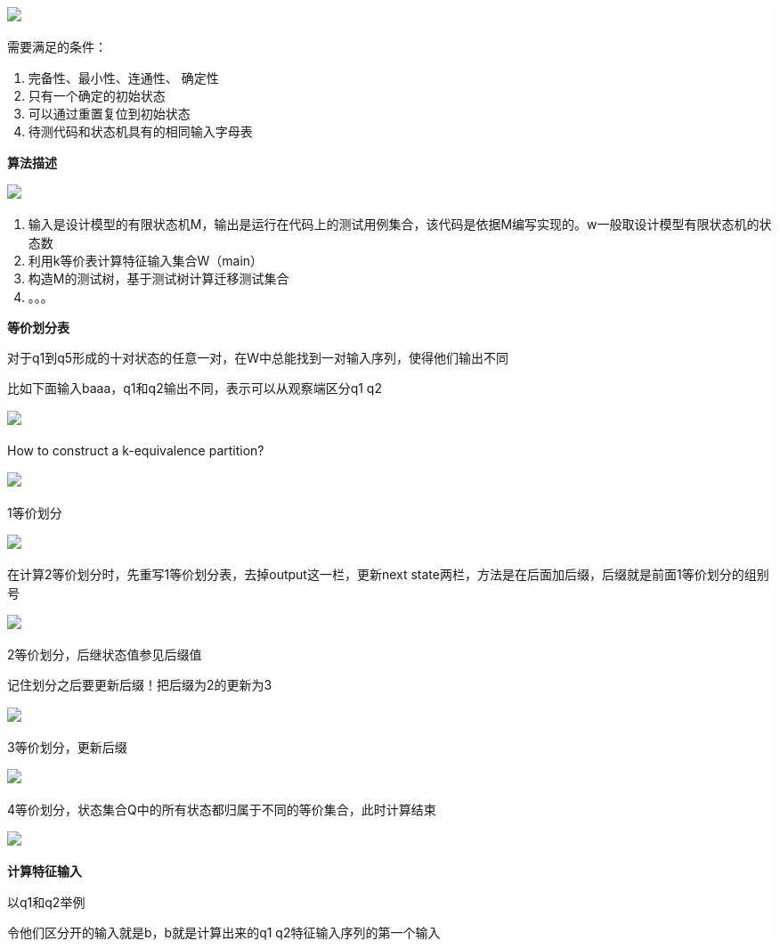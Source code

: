 ![](https://caiyiimg.oss-cn-shanghai.aliyuncs.com/typora/20220107064648.png)

需要满足的条件：

1. 完备性、最小性、连通性、 确定性
2. 只有一个确定的初始状态
3. 可以通过重置复位到初始状态
4. 待测代码和状态机具有的相同输入字母表

**算法描述**

![](https://caiyiimg.oss-cn-shanghai.aliyuncs.com/typora/20220107065615.png)

1. 输入是设计模型的有限状态机M，输出是运行在代码上的测试用例集合，该代码是依据M编写实现的。w一般取设计模型有限状态机的状态数
2. 利用k等价表计算特征输入集合W（main）
3. 构造M的测试树，基于测试树计算迁移测试集合
4. 。。。

**等价划分表**

对于q1到q5形成的十对状态的任意一对，在W中总能找到一对输入序列，使得他们输出不同

比如下面输入baaa，q1和q2输出不同，表示可以从观察端区分q1 q2

![](https://caiyiimg.oss-cn-shanghai.aliyuncs.com/typora/20220107080558.png)

How to construct a k-equivalence partition?

![](https://caiyiimg.oss-cn-shanghai.aliyuncs.com/typora/20220107081200.png)

1等价划分

![](https://caiyiimg.oss-cn-shanghai.aliyuncs.com/typora/20220107081229.png)

在计算2等价划分时，先重写1等价划分表，去掉output这一栏，更新next state两栏，方法是在后面加后缀，后缀就是前面1等价划分的组别号

![](https://caiyiimg.oss-cn-shanghai.aliyuncs.com/typora/20220107081558.png)

2等价划分，后继状态值参见后缀值

记住划分之后要更新后缀！把后缀为2的更新为3

![](https://caiyiimg.oss-cn-shanghai.aliyuncs.com/typora/20220107081830.png)

3等价划分，更新后缀

![](https://caiyiimg.oss-cn-shanghai.aliyuncs.com/typora/20220107082124.png)

4等价划分，状态集合Q中的所有状态都归属于不同的等价集合，此时计算结束

![](https://caiyiimg.oss-cn-shanghai.aliyuncs.com/typora/20220107082214.png)

**计算特征输入**

以q1和q2举例

令他们区分开的输入就是b，b就是计算出来的q1 q2特征输入序列的第一个输入
